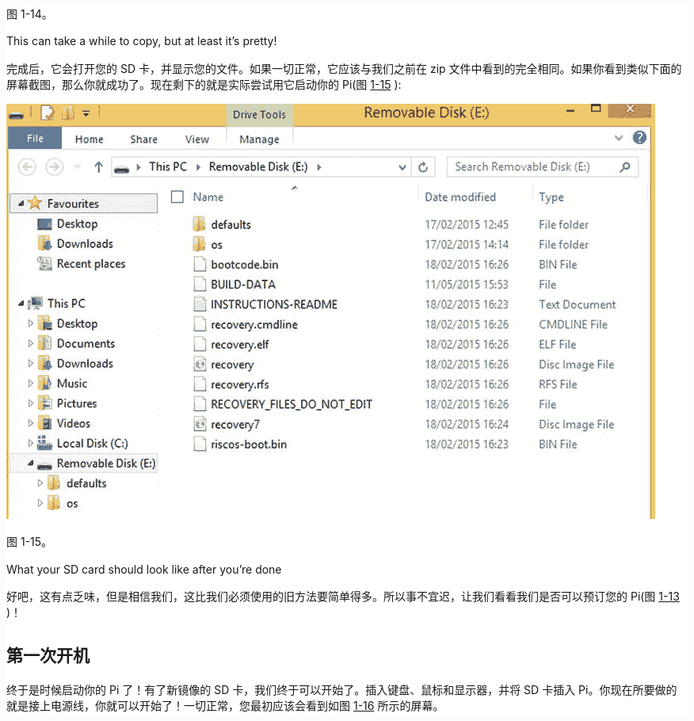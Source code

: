 图 1-14。

This can take a while to copy, but at least it’s pretty!

完成后，它会打开您的 SD 卡，并显示您的文件。如果一切正常，它应该与我们之前在 zip 文件中看到的完全相同。如果你看到类似下面的屏幕截图，那么你就成功了。现在剩下的就是实际尝试用它启动你的 Pi(图 [1-15](#Fig15) ):

![A978-1-4842-1162-5_1_Fig15_HTML.jpg](img/A978-1-4842-1162-5_1_Fig15_HTML.jpg)

图 1-15。

What your SD card should look like after you’re done

好吧，这有点乏味，但是相信我们，这比我们必须使用的旧方法要简单得多。所以事不宜迟，让我们看看我们是否可以预订您的 Pi(图 [1-13](#Fig13) )！

## 第一次开机

终于是时候启动你的 Pi 了！有了新镜像的 SD 卡，我们终于可以开始了。插入键盘、鼠标和显示器，并将 SD 卡插入 Pi。你现在所要做的就是接上电源线，你就可以开始了！一切正常，您最初应该会看到如图 [1-16](#Fig16) 所示的屏幕。
